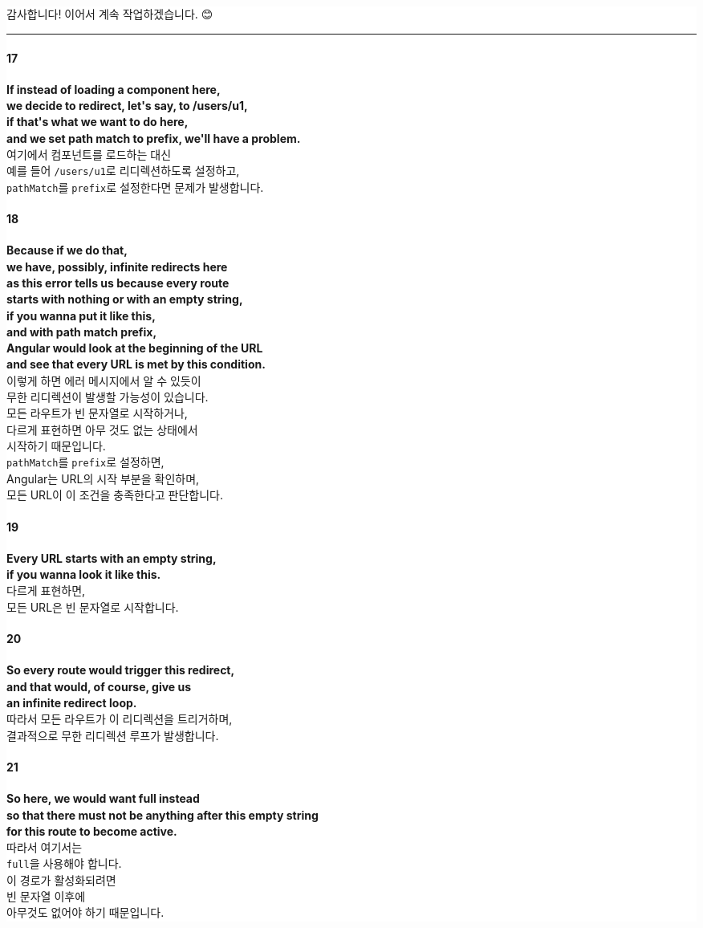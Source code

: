 감사합니다! 이어서 계속 작업하겠습니다. 😊

---

#### 17
**If instead of loading a component here,**  
**we decide to redirect, let's say, to /users/u1,**  
**if that's what we want to do here,**  
**and we set path match to prefix, we'll have a problem.**  
여기에서 컴포넌트를 로드하는 대신  
예를 들어 `/users/u1`로 리디렉션하도록 설정하고,  
`pathMatch`를 `prefix`로 설정한다면 문제가 발생합니다.

#### 18
**Because if we do that,**  
**we have, possibly, infinite redirects here**  
**as this error tells us because every route**  
**starts with nothing or with an empty string,**  
**if you wanna put it like this,**  
**and with path match prefix,**  
**Angular would look at the beginning of the URL**  
**and see that every URL is met by this condition.**  
이렇게 하면 에러 메시지에서 알 수 있듯이  
무한 리디렉션이 발생할 가능성이 있습니다.  
모든 라우트가 빈 문자열로 시작하거나,  
다르게 표현하면 아무 것도 없는 상태에서  
시작하기 때문입니다.  
`pathMatch`를 `prefix`로 설정하면,  
Angular는 URL의 시작 부분을 확인하며,  
모든 URL이 이 조건을 충족한다고 판단합니다.

#### 19
**Every URL starts with an empty string,**  
**if you wanna look it like this.**  
다르게 표현하면,  
모든 URL은 빈 문자열로 시작합니다.

#### 20
**So every route would trigger this redirect,**  
**and that would, of course, give us**  
**an infinite redirect loop.**  
따라서 모든 라우트가 이 리디렉션을 트리거하며,  
결과적으로 무한 리디렉션 루프가 발생합니다.

#### 21
**So here, we would want full instead**  
**so that there must not be anything after this empty string**  
**for this route to become active.**  
따라서 여기서는  
`full`을 사용해야 합니다.  
이 경로가 활성화되려면  
빈 문자열 이후에  
아무것도 없어야 하기 때문입니다.
